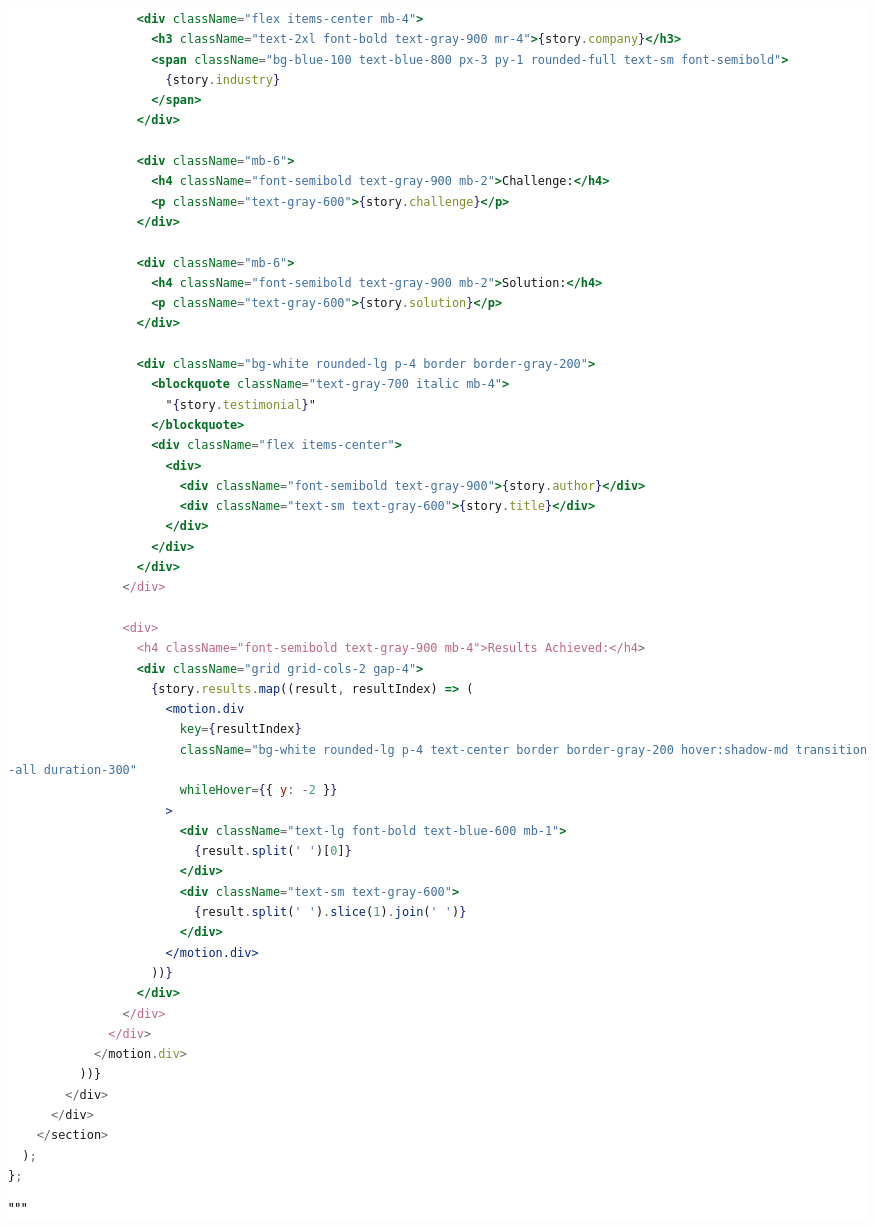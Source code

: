 ```jsx
                  <div className="flex items-center mb-4">
                    <h3 className="text-2xl font-bold text-gray-900 mr-4">{story.company}</h3>
                    <span className="bg-blue-100 text-blue-800 px-3 py-1 rounded-full text-sm font-semibold">
                      {story.industry}
                    </span>
                  </div>
                  
                  <div className="mb-6">
                    <h4 className="font-semibold text-gray-900 mb-2">Challenge:</h4>
                    <p className="text-gray-600">{story.challenge}</p>
                  </div>
                  
                  <div className="mb-6">
                    <h4 className="font-semibold text-gray-900 mb-2">Solution:</h4>
                    <p className="text-gray-600">{story.solution}</p>
                  </div>
                  
                  <div className="bg-white rounded-lg p-4 border border-gray-200">
                    <blockquote className="text-gray-700 italic mb-4">
                      "{story.testimonial}"
                    </blockquote>
                    <div className="flex items-center">
                      <div>
                        <div className="font-semibold text-gray-900">{story.author}</div>
                        <div className="text-sm text-gray-600">{story.title}</div>
                      </div>
                    </div>
                  </div>
                </div>
                
                <div>
                  <h4 className="font-semibold text-gray-900 mb-4">Results Achieved:</h4>
                  <div className="grid grid-cols-2 gap-4">
                    {story.results.map((result, resultIndex) => (
                      <motion.div
                        key={resultIndex}
                        className="bg-white rounded-lg p-4 text-center border border-gray-200 hover:shadow-md transition-all duration-300"
                        whileHover={{ y: -2 }}
                      >
                        <div className="text-lg font-bold text-blue-600 mb-1">
                          {result.split(' ')[0]}
                        </div>
                        <div className="text-sm text-gray-600">
                          {result.split(' ').slice(1).join(' ')}
                        </div>
                      </motion.div>
                    ))}
                  </div>
                </div>
              </div>
            </motion.div>
          ))}
        </div>
      </div>
    </section>
  );
};
```
"""
